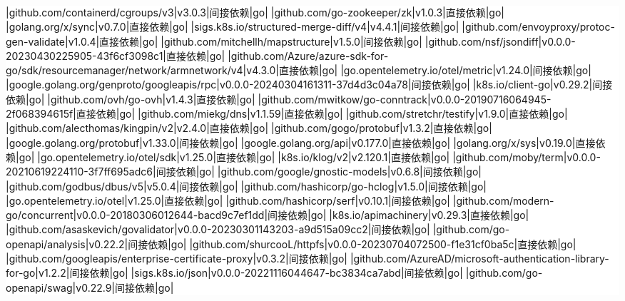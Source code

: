 |github.com/containerd/cgroups/v3|v3.0.3|间接依赖|go|
|github.com/go-zookeeper/zk|v1.0.3|直接依赖|go|
|golang.org/x/sync|v0.7.0|直接依赖|go|
|sigs.k8s.io/structured-merge-diff/v4|v4.4.1|间接依赖|go|
|github.com/envoyproxy/protoc-gen-validate|v1.0.4|直接依赖|go|
|github.com/mitchellh/mapstructure|v1.5.0|间接依赖|go|
|github.com/nsf/jsondiff|v0.0.0-20230430225905-43f6cf3098c1|直接依赖|go|
|github.com/Azure/azure-sdk-for-go/sdk/resourcemanager/network/armnetwork/v4|v4.3.0|直接依赖|go|
|go.opentelemetry.io/otel/metric|v1.24.0|间接依赖|go|
|google.golang.org/genproto/googleapis/rpc|v0.0.0-20240304161311-37d4d3c04a78|间接依赖|go|
|k8s.io/client-go|v0.29.2|间接依赖|go|
|github.com/ovh/go-ovh|v1.4.3|直接依赖|go|
|github.com/mwitkow/go-conntrack|v0.0.0-20190716064945-2f068394615f|直接依赖|go|
|github.com/miekg/dns|v1.1.59|直接依赖|go|
|github.com/stretchr/testify|v1.9.0|直接依赖|go|
|github.com/alecthomas/kingpin/v2|v2.4.0|直接依赖|go|
|github.com/gogo/protobuf|v1.3.2|直接依赖|go|
|google.golang.org/protobuf|v1.33.0|间接依赖|go|
|google.golang.org/api|v0.177.0|直接依赖|go|
|golang.org/x/sys|v0.19.0|直接依赖|go|
|go.opentelemetry.io/otel/sdk|v1.25.0|直接依赖|go|
|k8s.io/klog/v2|v2.120.1|直接依赖|go|
|github.com/moby/term|v0.0.0-20210619224110-3f7ff695adc6|间接依赖|go|
|github.com/google/gnostic-models|v0.6.8|间接依赖|go|
|github.com/godbus/dbus/v5|v5.0.4|间接依赖|go|
|github.com/hashicorp/go-hclog|v1.5.0|间接依赖|go|
|go.opentelemetry.io/otel|v1.25.0|直接依赖|go|
|github.com/hashicorp/serf|v0.10.1|间接依赖|go|
|github.com/modern-go/concurrent|v0.0.0-20180306012644-bacd9c7ef1dd|间接依赖|go|
|k8s.io/apimachinery|v0.29.3|直接依赖|go|
|github.com/asaskevich/govalidator|v0.0.0-20230301143203-a9d515a09cc2|间接依赖|go|
|github.com/go-openapi/analysis|v0.22.2|间接依赖|go|
|github.com/shurcooL/httpfs|v0.0.0-20230704072500-f1e31cf0ba5c|直接依赖|go|
|github.com/googleapis/enterprise-certificate-proxy|v0.3.2|间接依赖|go|
|github.com/AzureAD/microsoft-authentication-library-for-go|v1.2.2|间接依赖|go|
|sigs.k8s.io/json|v0.0.0-20221116044647-bc3834ca7abd|间接依赖|go|
|github.com/go-openapi/swag|v0.22.9|间接依赖|go|